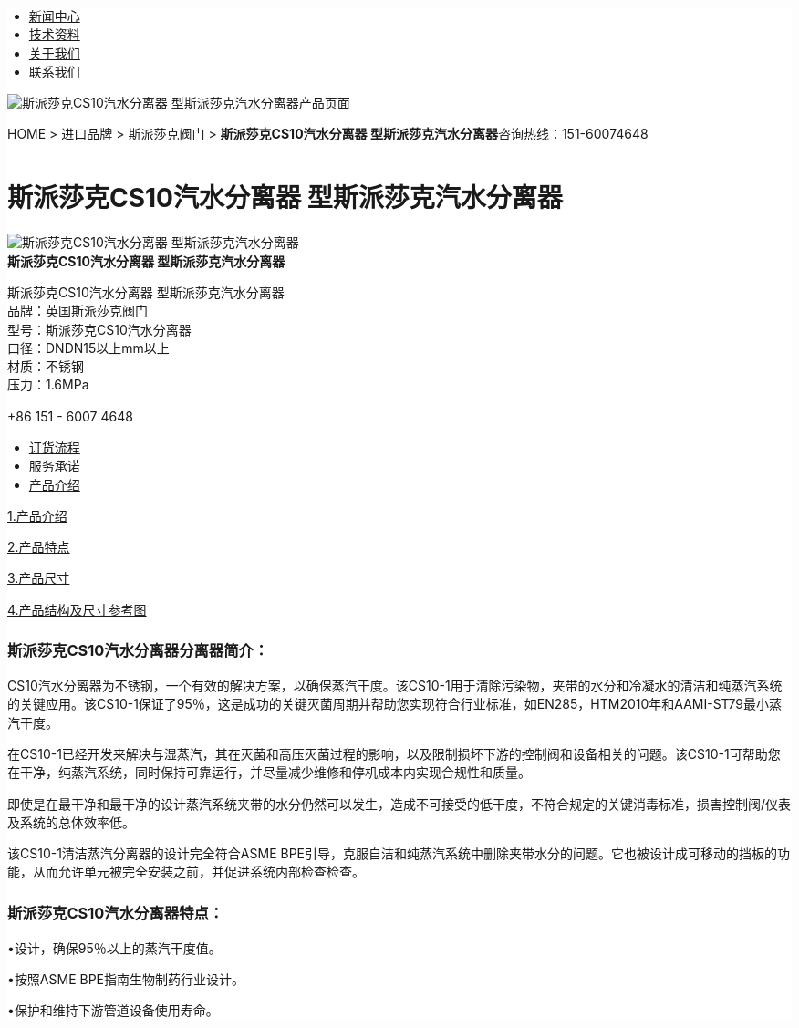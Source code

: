 -   [新闻中心](/news "新闻中心")
-   [技术资料](/services "技术资料")
-   [关于我们](/about.html "关于我们")
-   [联系我们](/contact.html "技术支持")

![斯派莎克CS10汽水分离器 型斯派莎克汽水分离器产品页面](/skin/web/img/header_pd.jpg)

[HOME](/) > [进口品牌](/import/) > [斯派莎克阀门](/SpiraxSarco/) > **斯派莎克CS10汽水分离器 型斯派莎克汽水分离器**咨询热线：151-60074648

# 斯派莎克CS10汽水分离器 型斯派莎克汽水分离器

![斯派莎克CS10汽水分离器 型斯派莎克汽水分离器](/uploads/allimg/140517/1-14051G352360-L.jpg)  
**斯派莎克CS10汽水分离器 型斯派莎克汽水分离器**

斯派莎克CS10汽水分离器 型斯派莎克汽水分离器  
品牌：英国斯派莎克阀门  
型号：斯派莎克CS10汽水分离器  
口径：DNDN15以上mm以上  
材质：不锈钢  
压力：1.6MPa  

+86 151 - 6007 4648

-   [订货流程](javascript:navactive(1);)
-   [服务承诺](javascript:navactive(2);)
-   [产品介绍](javascript:navactive(3);)

[1.产品介绍](#1)

[2.产品特点](#2)

[3.产品尺寸](#3)

[4.产品结构及尺寸参考图](#4)

### 斯派莎克CS10汽水分离器分离器简介：

CS10汽水分离器为不锈钢，一个有效的解决方案，以确保蒸汽干度。该CS10-1用于清除污染物，夹带的水分和冷凝水的清洁和纯蒸汽系统的关键应用。该CS10-1保证了95％，这是成功的关键灭菌周期并帮助您实现符合行业标准，如EN285，HTM2010年和AAMI-ST79最小蒸汽干度。

在CS10-1已经开发来解决与湿蒸汽，其在灭菌和高压灭菌过程的影响，以及限制损坏下游的控制阀和设备相关的问题。该CS10-1可帮助您在干净，纯蒸汽系统，同时保持可靠运行，并尽量减少维修和停机成本内实现合规性和质量。

即使是在最干净和最干净的设计蒸汽系统夹带的水分仍然可以发生，造成不可接受的低干度，不符合规定的关键消毒标准，损害控制阀/仪表及系统的总体效率低。

该CS10-1清洁蒸汽分离器的设计完全符合ASME BPE引导，克服自洁和纯蒸汽系统中删除夹带水分的问题。它也被设计成可移动的挡板的功能，从而允许单元被完全安装之前，并促进系统内部检查检查。

### 斯派莎克CS10汽水分离器特点：

•设计，确保95％以上的蒸汽干度值。

•按照ASME BPE指南生物制药行业设计。

•保护和维持下游管道设备使用寿命。

